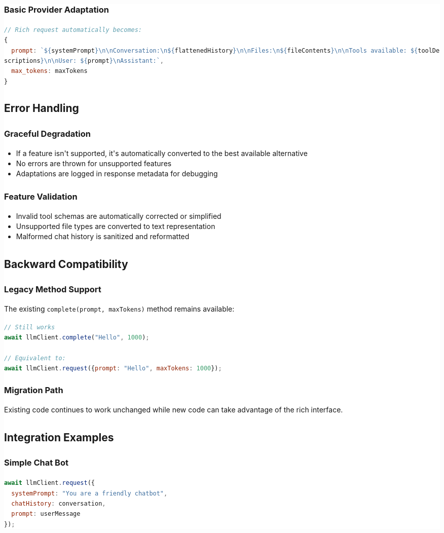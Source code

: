 ### Basic Provider Adaptation
```javascript
// Rich request automatically becomes:
{
  prompt: `${systemPrompt}\n\nConversation:\n${flattenedHistory}\n\nFiles:\n${fileContents}\n\nTools available: ${toolDescriptions}\n\nUser: ${prompt}\nAssistant:`,
  max_tokens: maxTokens
}
```

## Error Handling

### Graceful Degradation
- If a feature isn't supported, it's automatically converted to the best available alternative
- No errors are thrown for unsupported features
- Adaptations are logged in response metadata for debugging

### Feature Validation
- Invalid tool schemas are automatically corrected or simplified
- Unsupported file types are converted to text representation
- Malformed chat history is sanitized and reformatted

## Backward Compatibility

### Legacy Method Support
The existing `complete(prompt, maxTokens)` method remains available:

```javascript
// Still works
await llmClient.complete("Hello", 1000);

// Equivalent to:
await llmClient.request({prompt: "Hello", maxTokens: 1000});
```

### Migration Path
Existing code continues to work unchanged while new code can take advantage of the rich interface.

## Integration Examples

### Simple Chat Bot
```javascript
await llmClient.request({
  systemPrompt: "You are a friendly chatbot",
  chatHistory: conversation,
  prompt: userMessage
});
```
